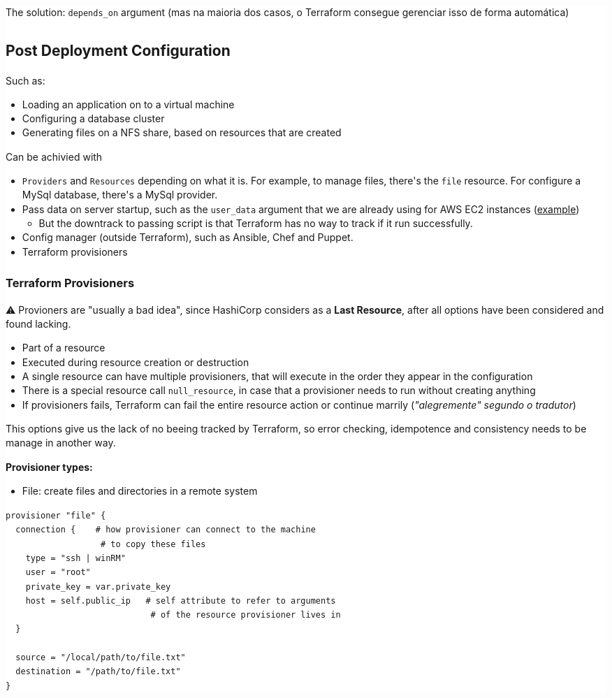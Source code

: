 The solution: `depends_on` argument (mas na maioria dos casos, o Terraform consegue gerenciar isso de forma automática)

## Post Deployment Configuration

Such as:
* Loading an application on to a virtual machine
* Configuring a database cluster
* Generating files on a NFS share, based on resources that are created

Can be achivied with 
* `Providers` and `Resources` depending on what it is. For example, to manage files, there's the `file` resource. For configure a MySql database, there's a MySql provider.
* Pass data on server startup, such as the `user_data` argument that we are already using for AWS EC2 instances ([example](/course/02_lb_web_app/instances.tf))
  * But the downtrack to passing script is that Terraform has no way to track if it run successfully.
* Config manager (outside Terraform), such as Ansible, Chef and Puppet.
* Terraform provisioners

### Terraform Provisioners

:warning: Provioners are "usually a bad idea", since HashiCorp considers as a **Last Resource**, after all options have been considered and found lacking.

- Part of a resource
- Executed during resource creation or destruction
- A single resource can have multiple provisioners, that will execute in the order they appear in the configuration
- There is a special resource call `null_resource`, in case that a provisioner needs to run without creating anything
- If provisioners fails, Terraform can fail the entire resource action or continue marrily (*"alegremente" segundo o tradutor*)

This options give us the lack of no beeing tracked by Terraform, so error checking, idempotence and consistency needs to be manage in another way.

**Provisioner types:**
* File: create files and directories in a remote system
```
provisioner "file" {
  connection {    # how provisioner can connect to the machine 
                   # to copy these files
    type = "ssh | winRM"
    user = "root"
    private_key = var.private_key
    host = self.public_ip   # self attribute to refer to arguments
                             # of the resource provisioner lives in
  }

  source = "/local/path/to/file.txt"
  destination = "/path/to/file.txt"
}
```
